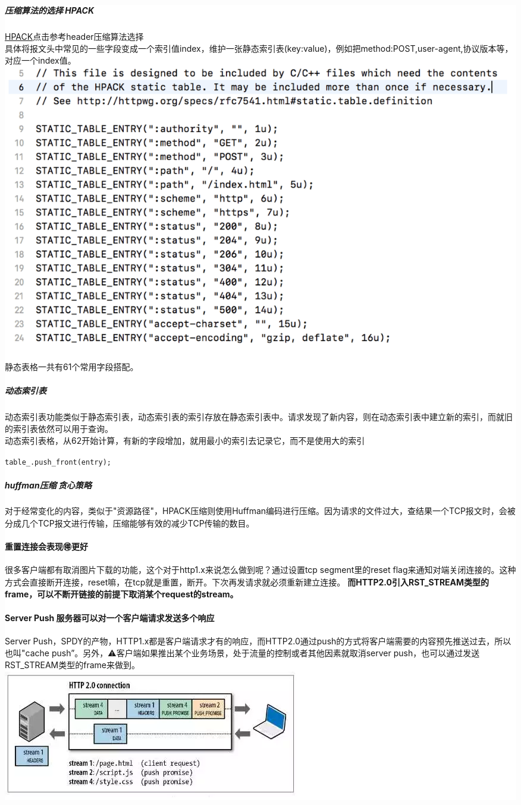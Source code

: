 ##### 压缩算法的选择 HPACK
[HPACK](https://http2.github.io/http2-spec/compression.html)点击参考header压缩算法选择<br>
具体将报文头中常见的一些字段变成一个索引值index，维护一张静态索引表(key:value)，例如把method:POST,user-agent,协议版本等，对应一个index值。<br>
![索引静态表格](./img/http2_STATIC_TABLE.png)

静态表格一共有61个常用字段搭配。<br>
##### 动态索引表
动态索引表功能类似于静态索引表，动态索引表的索引存放在静态索引表中。请求发现了新内容，则在动态索引表中建立新的索引，而就旧的索引表依然可以用于查询。<br>
动态索引表格，从62开始计算，有新的字段增加，就用最小的索引去记录它，而不是使用大的索引
```
table_.push_front(entry);
```
##### huffman压缩 贪心策略
对于经常变化的内容，类似于"资源路径"，HPACK压缩则使用Huffman编码进行压缩。因为请求的文件过大，查结果一个TCP报文时，会被分成几个TCP报文进行传输，压缩能够有效的减少TCP传输的数目。<br>
#### 重置连接会表现🉐️更好
很多客户端都有取消图片下载的功能，这个对于http1.x来说怎么做到呢？通过设置tcp segment里的reset flag来通知对端关闭连接的。这种方式会直接断开连接，reset嘛，在tcp就是重置，断开。下次再发请求就必须重新建立连接。 **而HTTP2.0引入RST_STREAM类型的frame，可以不断开链接的前提下取消某个request的stream。**<br>

#### Server Push 服务器可以对一个客户端请求发送多个响应
Server Push，SPDY的产物，HTTP1.x都是客户端请求才有的响应，而HTTP2.0通过push的方式将客户端需要的内容预先推送过去，所以也叫"cache push”。另外，⚠️客户端如果推出某个业务场景，处于流量的控制或者其他因素就取消server push，也可以通过发送RST_STREAM类型的frame来做到。<br>
![服务器推送](./img/server_Push.png "服务器推送")
